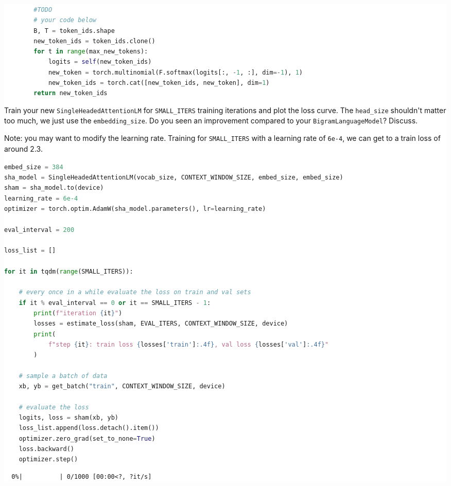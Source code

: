 ```python
        #TODO
        # your code below
        B, T = token_ids.shape
        new_token_ids = token_ids.clone()
        for t in range(max_new_tokens):
            logits = self(new_token_ids)
            new_token = torch.multinomial(F.softmax(logits[:, -1, :], dim=-1), 1)
            new_token_ids = torch.cat([new_token_ids, new_token], dim=1)
        return new_token_ids
```

Train your new `SingleHeadedAttentionLM` for `SMALL_ITERS` training iterations and plot the loss curve.
The `head_size` shouldn't matter too much, we just use the `embedding_size`.
Do you seen an improvement compared to your `BigramLanguageModel`? Discuss.

Note: you may want to modify the learning rate. Training for `SMALL_ITERS` with a learning rate of `6e-4`, we can get to a train loss of around 2.3.


```python
embed_size = 384
sha_model = SingleHeadedAttentionLM(vocab_size, CONTEXT_WINDOW_SIZE, embed_size, embed_size)
sham = sha_model.to(device)
learning_rate = 6e-4
optimizer = torch.optim.AdamW(sha_model.parameters(), lr=learning_rate)

eval_interval = 200

loss_list = []

for it in tqdm(range(SMALL_ITERS)):

    # every once in a while evaluate the loss on train and val sets
    if it % eval_interval == 0 or it == SMALL_ITERS - 1:
        print(f"iteration {it}")
        losses = estimate_loss(sham, EVAL_ITERS, CONTEXT_WINDOW_SIZE, device)
        print(
            f"step {it}: train loss {losses['train']:.4f}, val loss {losses['val']:.4f}"
        )

    # sample a batch of data
    xb, yb = get_batch("train", CONTEXT_WINDOW_SIZE, device)

    # evaluate the loss
    logits, loss = sham(xb, yb)
    loss_list.append(loss.detach().item())
    optimizer.zero_grad(set_to_none=True)
    loss.backward()
    optimizer.step()
```

      0%|          | 0/1000 [00:00<?, ?it/s]
